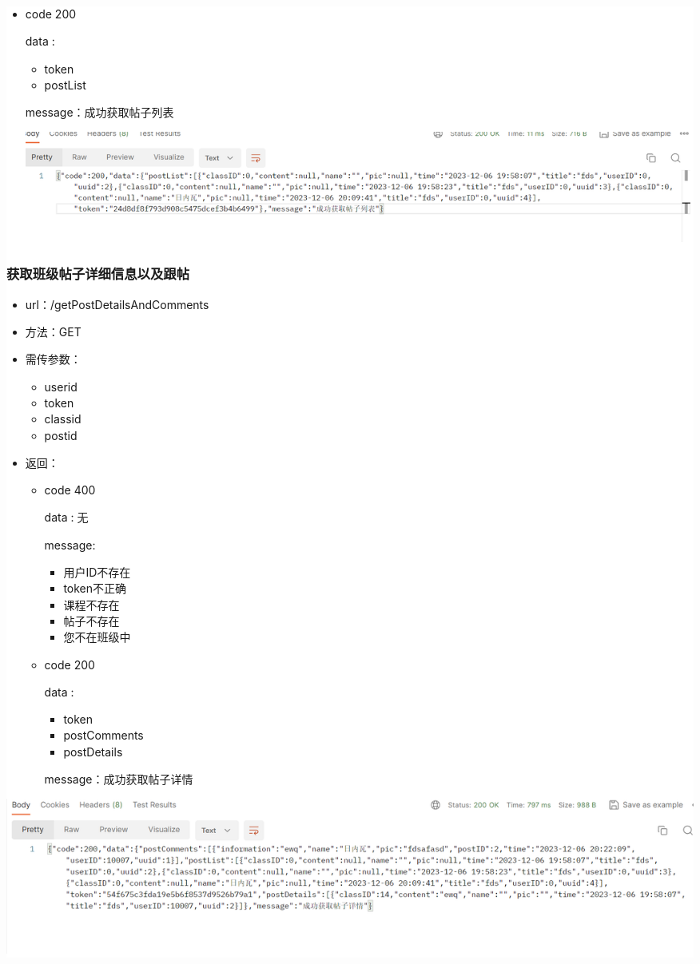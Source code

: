     

  - code 200

    data : 

    - token 
    - postList

    message：成功获取帖子列表

    ![image-20231206213432317](./%E6%8E%A5%E5%8F%A3%E6%96%87%E6%A1%A3/image-20231206213432317.png)



### 获取班级帖子详细信息以及跟帖

- url：/getPostDetailsAndComments

- 方法：GET

- 需传参数：

  - userid
  - token
  - classid
  - postid

- 返回：

  - code 400

    data : 无

    message: 

    - 用户ID不存在
    - token不正确
    - 课程不存在
    - 帖子不存在
    - 您不在班级中

    

  - code 200

    data : 

    - token 
    - postComments
    - postDetails

    message：成功获取帖子详情

![image-20231206213547949](./%E6%8E%A5%E5%8F%A3%E6%96%87%E6%A1%A3/image-20231206213547949.png)
